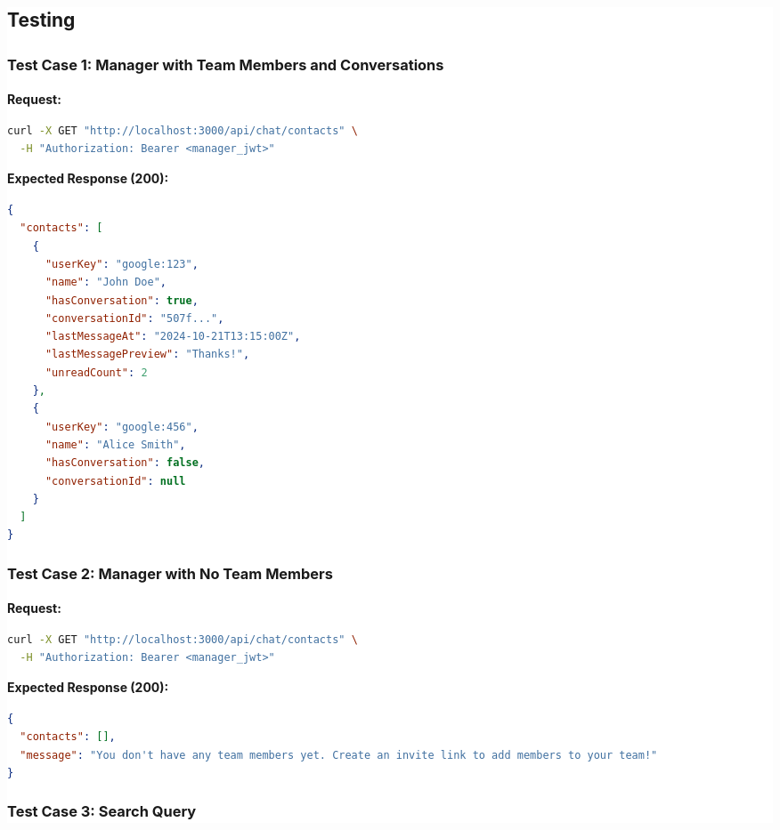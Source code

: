 
## Testing

### Test Case 1: Manager with Team Members and Conversations

**Request:**
```bash
curl -X GET "http://localhost:3000/api/chat/contacts" \
  -H "Authorization: Bearer <manager_jwt>"
```

**Expected Response (200):**
```json
{
  "contacts": [
    {
      "userKey": "google:123",
      "name": "John Doe",
      "hasConversation": true,
      "conversationId": "507f...",
      "lastMessageAt": "2024-10-21T13:15:00Z",
      "lastMessagePreview": "Thanks!",
      "unreadCount": 2
    },
    {
      "userKey": "google:456",
      "name": "Alice Smith",
      "hasConversation": false,
      "conversationId": null
    }
  ]
}
```

### Test Case 2: Manager with No Team Members

**Request:**
```bash
curl -X GET "http://localhost:3000/api/chat/contacts" \
  -H "Authorization: Bearer <manager_jwt>"
```

**Expected Response (200):**
```json
{
  "contacts": [],
  "message": "You don't have any team members yet. Create an invite link to add members to your team!"
}
```

### Test Case 3: Search Query
